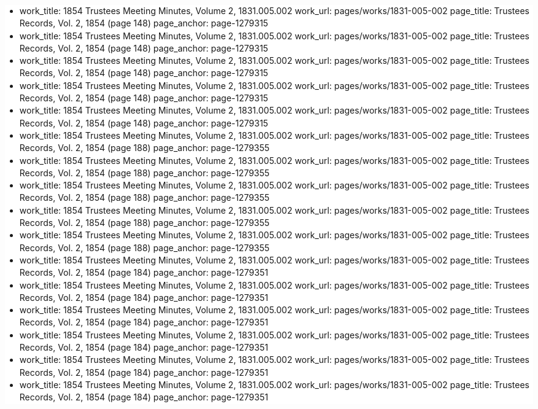 - work_title: 1854 Trustees Meeting Minutes, Volume 2, 1831.005.002
  work_url: pages/works/1831-005-002
  page_title: Trustees Records, Vol. 2, 1854 (page 148)
  page_anchor: page-1279315
- work_title: 1854 Trustees Meeting Minutes, Volume 2, 1831.005.002
  work_url: pages/works/1831-005-002
  page_title: Trustees Records, Vol. 2, 1854 (page 148)
  page_anchor: page-1279315
- work_title: 1854 Trustees Meeting Minutes, Volume 2, 1831.005.002
  work_url: pages/works/1831-005-002
  page_title: Trustees Records, Vol. 2, 1854 (page 148)
  page_anchor: page-1279315
- work_title: 1854 Trustees Meeting Minutes, Volume 2, 1831.005.002
  work_url: pages/works/1831-005-002
  page_title: Trustees Records, Vol. 2, 1854 (page 148)
  page_anchor: page-1279315
- work_title: 1854 Trustees Meeting Minutes, Volume 2, 1831.005.002
  work_url: pages/works/1831-005-002
  page_title: Trustees Records, Vol. 2, 1854 (page 148)
  page_anchor: page-1279315
- work_title: 1854 Trustees Meeting Minutes, Volume 2, 1831.005.002
  work_url: pages/works/1831-005-002
  page_title: Trustees Records, Vol. 2, 1854 (page 188)
  page_anchor: page-1279355
- work_title: 1854 Trustees Meeting Minutes, Volume 2, 1831.005.002
  work_url: pages/works/1831-005-002
  page_title: Trustees Records, Vol. 2, 1854 (page 188)
  page_anchor: page-1279355
- work_title: 1854 Trustees Meeting Minutes, Volume 2, 1831.005.002
  work_url: pages/works/1831-005-002
  page_title: Trustees Records, Vol. 2, 1854 (page 188)
  page_anchor: page-1279355
- work_title: 1854 Trustees Meeting Minutes, Volume 2, 1831.005.002
  work_url: pages/works/1831-005-002
  page_title: Trustees Records, Vol. 2, 1854 (page 188)
  page_anchor: page-1279355
- work_title: 1854 Trustees Meeting Minutes, Volume 2, 1831.005.002
  work_url: pages/works/1831-005-002
  page_title: Trustees Records, Vol. 2, 1854 (page 188)
  page_anchor: page-1279355
- work_title: 1854 Trustees Meeting Minutes, Volume 2, 1831.005.002
  work_url: pages/works/1831-005-002
  page_title: Trustees Records, Vol. 2, 1854 (page 184)
  page_anchor: page-1279351
- work_title: 1854 Trustees Meeting Minutes, Volume 2, 1831.005.002
  work_url: pages/works/1831-005-002
  page_title: Trustees Records, Vol. 2, 1854 (page 184)
  page_anchor: page-1279351
- work_title: 1854 Trustees Meeting Minutes, Volume 2, 1831.005.002
  work_url: pages/works/1831-005-002
  page_title: Trustees Records, Vol. 2, 1854 (page 184)
  page_anchor: page-1279351
- work_title: 1854 Trustees Meeting Minutes, Volume 2, 1831.005.002
  work_url: pages/works/1831-005-002
  page_title: Trustees Records, Vol. 2, 1854 (page 184)
  page_anchor: page-1279351
- work_title: 1854 Trustees Meeting Minutes, Volume 2, 1831.005.002
  work_url: pages/works/1831-005-002
  page_title: Trustees Records, Vol. 2, 1854 (page 184)
  page_anchor: page-1279351
- work_title: 1854 Trustees Meeting Minutes, Volume 2, 1831.005.002
  work_url: pages/works/1831-005-002
  page_title: Trustees Records, Vol. 2, 1854 (page 184)
  page_anchor: page-1279351
